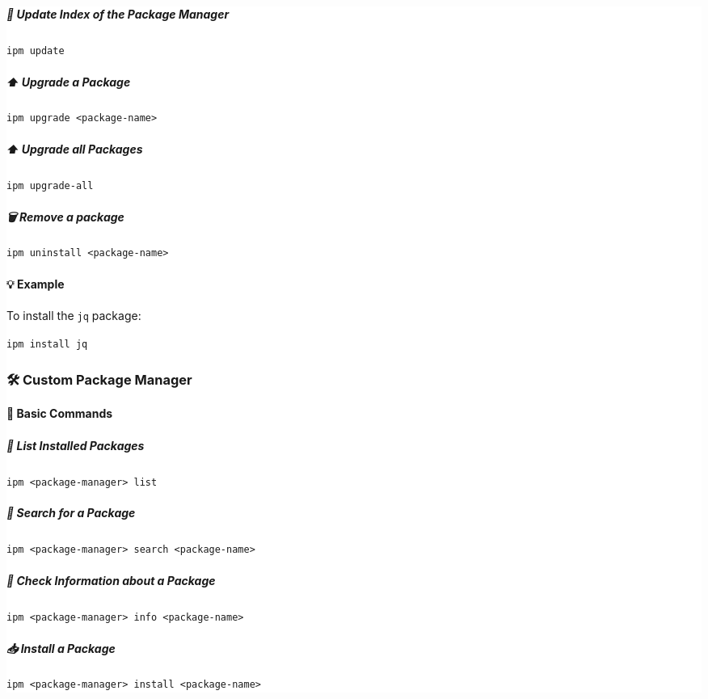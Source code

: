 ##### 🔄 Update Index of the Package Manager

```console
ipm update
```

##### ⬆️ Upgrade a Package

```console
ipm upgrade <package-name>
```

##### ⬆️ Upgrade all Packages

```console
ipm upgrade-all
```

##### 🗑️ Remove a package

```console
ipm uninstall <package-name>
```

#### 💡 Example

To install the `jq` package:

```console
ipm install jq
```

### 🛠️ Custom Package Manager

#### 📝 Basic Commands

##### 📃 List Installed Packages

```console
ipm <package-manager> list
```

##### 🔎 Search for a Package

```console
ipm <package-manager> search <package-name>
```

##### 📖 Check Information about a Package

```console
ipm <package-manager> info <package-name>
```

##### 📥 Install a Package

```console
ipm <package-manager> install <package-name>
```
